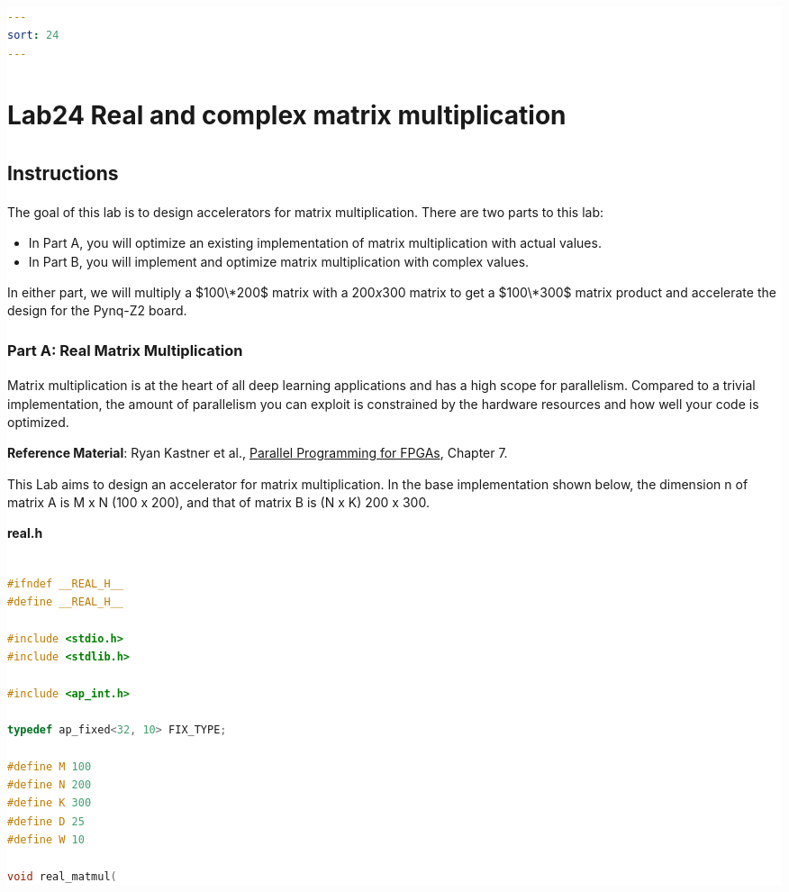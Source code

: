 ```yaml
---
sort: 24
---
```



# Lab24 Real and complex matrix multiplication

<script type="text/x-mathjax-config">
  MathJax.Hub.Config({
    tex2jax: {
        inlineMath: [ ['$','$'], ["\\(","\\)"] ],
        displayMath: [ ['$$','$$'], ["\\[","\\]"] ],
        processEscapes: false,
    }
  });
</script>
     
<script type="text/javascript"
        src="https://cdn.mathjax.org/mathjax/latest/MathJax.js?config=TeX-AMS-MML_HTMLorMML">
</script>

## Instructions

The goal of this lab is to design accelerators for matrix multiplication. There are two parts to this lab:
- In Part A, you will optimize an existing implementation of matrix multiplication with actual values. 
- In Part B, you will implement and optimize matrix multiplication with complex values. 

In either part, we will multiply a $100\*200$ matrix with a $200 x 300$ matrix to get a $100\*300$ matrix product and accelerate the design for the Pynq-Z2 board.

### Part A: Real Matrix Multiplication

Matrix multiplication is at the heart of all deep learning applications and has a high scope for parallelism. Compared to a trivial implementation, the amount of parallelism you can exploit is constrained by the hardware resources and how well your code is optimized.

**Reference Material**: Ryan Kastner et al., [Parallel Programming for FPGAs](https://github.com/KastnerRG/pp4fpgas/raw/gh-pages/main.pdf), Chapter 7.

This Lab aims to design an accelerator for matrix multiplication. In the base implementation shown below, the dimension n of matrix A is M x N (100 x 200), and that of matrix B is (N x K) 200 x 300. 

**real.h**
```c++

#ifndef __REAL_H__
#define __REAL_H__

#include <stdio.h>
#include <stdlib.h>

#include <ap_int.h>

typedef ap_fixed<32, 10> FIX_TYPE;

#define M 100
#define N 200
#define K 300
#define D 25
#define W 10

void real_matmul( 
```